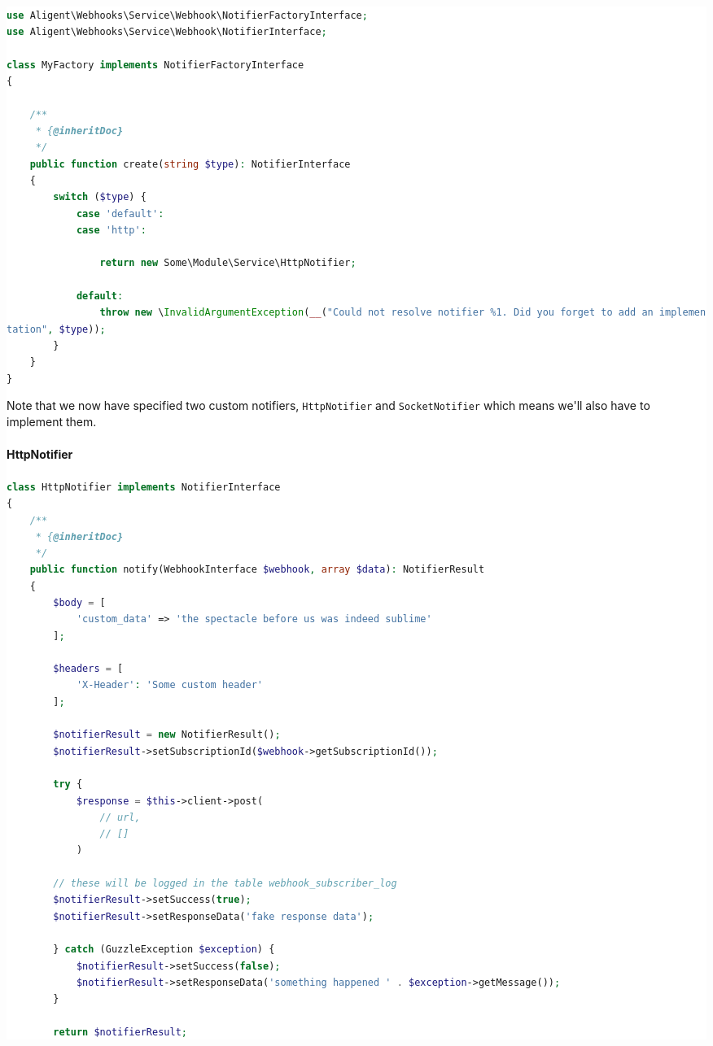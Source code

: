 ```php
use Aligent\Webhooks\Service\Webhook\NotifierFactoryInterface;
use Aligent\Webhooks\Service\Webhook\NotifierInterface;

class MyFactory implements NotifierFactoryInterface
{

    /**
     * {@inheritDoc}
     */
    public function create(string $type): NotifierInterface
    {
        switch ($type) {
            case 'default':
            case 'http':

                return new Some\Module\Service\HttpNotifier;

            default:
                throw new \InvalidArgumentException(__("Could not resolve notifier %1. Did you forget to add an implementation", $type));
        }
    }
}
```

Note that we now have specified two custom notifiers, `HttpNotifier` and
`SocketNotifier` which means we'll also have to implement them.

#### HttpNotifier
```php
class HttpNotifier implements NotifierInterface
{
    /**
     * {@inheritDoc}
     */
    public function notify(WebhookInterface $webhook, array $data): NotifierResult
    {
        $body = [
            'custom_data' => 'the spectacle before us was indeed sublime'
        ];

        $headers = [
            'X-Header': 'Some custom header'
        ];

        $notifierResult = new NotifierResult();
        $notifierResult->setSubscriptionId($webhook->getSubscriptionId());

        try {
            $response = $this->client->post(
                // url,
                // []
            )

        // these will be logged in the table webhook_subscriber_log
        $notifierResult->setSuccess(true);
        $notifierResult->setResponseData('fake response data');

        } catch (GuzzleException $exception) {
            $notifierResult->setSuccess(false);
            $notifierResult->setResponseData('something happened ' . $exception->getMessage());
        }

        return $notifierResult;
```